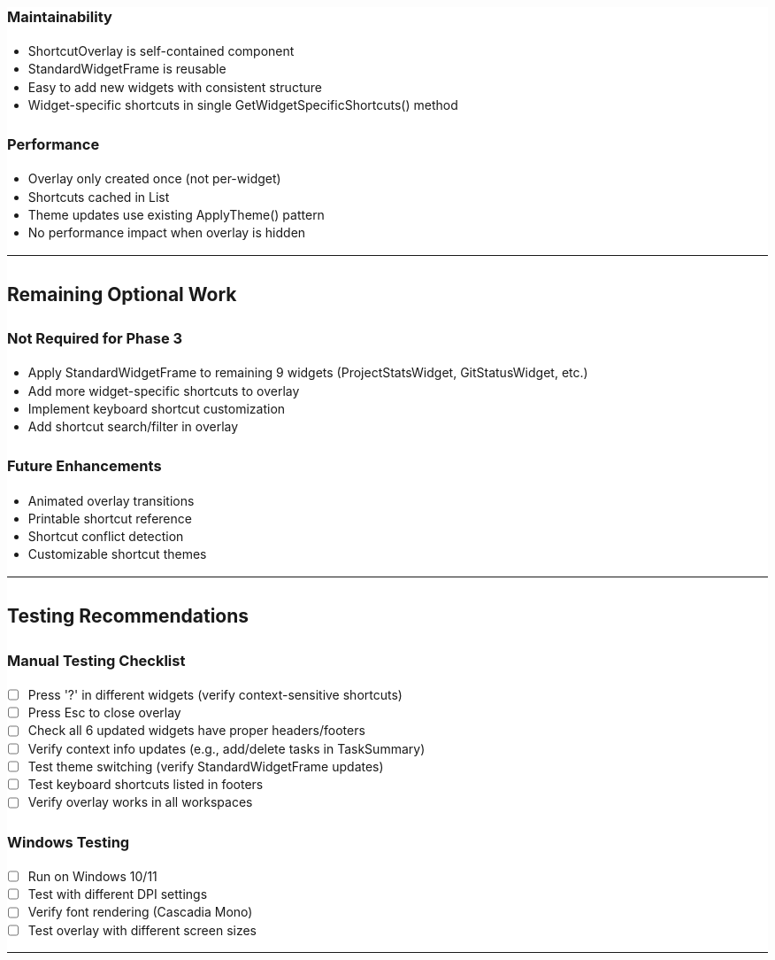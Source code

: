 ### Maintainability
- ShortcutOverlay is self-contained component
- StandardWidgetFrame is reusable
- Easy to add new widgets with consistent structure
- Widget-specific shortcuts in single GetWidgetSpecificShortcuts() method

### Performance
- Overlay only created once (not per-widget)
- Shortcuts cached in List<ShortcutInfo>
- Theme updates use existing ApplyTheme() pattern
- No performance impact when overlay is hidden

---

## Remaining Optional Work

### Not Required for Phase 3
- Apply StandardWidgetFrame to remaining 9 widgets (ProjectStatsWidget, GitStatusWidget, etc.)
- Add more widget-specific shortcuts to overlay
- Implement keyboard shortcut customization
- Add shortcut search/filter in overlay

### Future Enhancements
- Animated overlay transitions
- Printable shortcut reference
- Shortcut conflict detection
- Customizable shortcut themes

---

## Testing Recommendations

### Manual Testing Checklist
- [ ] Press '?' in different widgets (verify context-sensitive shortcuts)
- [ ] Press Esc to close overlay
- [ ] Check all 6 updated widgets have proper headers/footers
- [ ] Verify context info updates (e.g., add/delete tasks in TaskSummary)
- [ ] Test theme switching (verify StandardWidgetFrame updates)
- [ ] Test keyboard shortcuts listed in footers
- [ ] Verify overlay works in all workspaces

### Windows Testing
- [ ] Run on Windows 10/11
- [ ] Test with different DPI settings
- [ ] Verify font rendering (Cascadia Mono)
- [ ] Test overlay with different screen sizes

---
